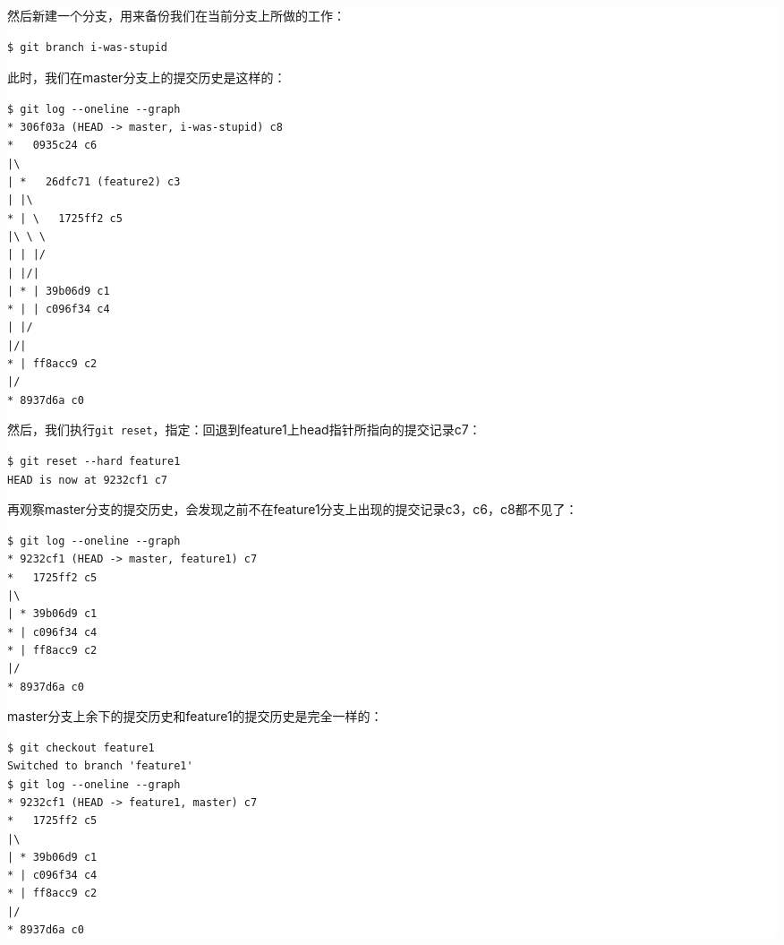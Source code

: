 然后新建一个分支，用来备份我们在当前分支上所做的工作：
```shell
$ git branch i-was-stupid
```

此时，我们在master分支上的提交历史是这样的：
```shell
$ git log --oneline --graph
* 306f03a (HEAD -> master, i-was-stupid) c8
*   0935c24 c6
|\  
| *   26dfc71 (feature2) c3
| |\  
* | \   1725ff2 c5
|\ \ \  
| | |/  
| |/|   
| * | 39b06d9 c1
* | | c096f34 c4
| |/  
|/|   
* | ff8acc9 c2
|/  
* 8937d6a c0
```

然后，我们执行`git reset`，指定：回退到feature1上head指针所指向的提交记录c7：
```shell
$ git reset --hard feature1
HEAD is now at 9232cf1 c7
```

再观察master分支的提交历史，会发现之前不在feature1分支上出现的提交记录c3，c6，c8都不见了：
```shell
$ git log --oneline --graph
* 9232cf1 (HEAD -> master, feature1) c7
*   1725ff2 c5
|\  
| * 39b06d9 c1
* | c096f34 c4
* | ff8acc9 c2
|/  
* 8937d6a c0
```

master分支上余下的提交历史和feature1的提交历史是完全一样的：
```shell
$ git checkout feature1
Switched to branch 'feature1'
$ git log --oneline --graph
* 9232cf1 (HEAD -> feature1, master) c7
*   1725ff2 c5
|\  
| * 39b06d9 c1
* | c096f34 c4
* | ff8acc9 c2
|/  
* 8937d6a c0
```
